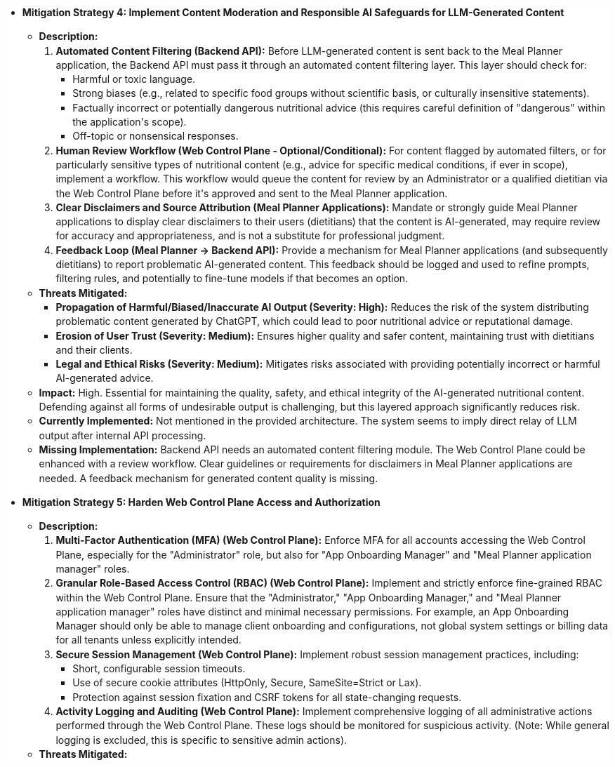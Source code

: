 *   **Mitigation Strategy 4: Implement Content Moderation and Responsible AI Safeguards for LLM-Generated Content**
    *   **Description:**
        1.  **Automated Content Filtering (Backend API):** Before LLM-generated content is sent back to the Meal Planner application, the Backend API must pass it through an automated content filtering layer. This layer should check for:
            *   Harmful or toxic language.
            *   Strong biases (e.g., related to specific food groups without scientific basis, or culturally insensitive statements).
            *   Factually incorrect or potentially dangerous nutritional advice (this requires careful definition of "dangerous" within the application's scope).
            *   Off-topic or nonsensical responses.
        2.  **Human Review Workflow (Web Control Plane - Optional/Conditional):** For content flagged by automated filters, or for particularly sensitive types of nutritional content (e.g., advice for specific medical conditions, if ever in scope), implement a workflow. This workflow would queue the content for review by an Administrator or a qualified dietitian via the Web Control Plane before it's approved and sent to the Meal Planner application.
        3.  **Clear Disclaimers and Source Attribution (Meal Planner Applications):** Mandate or strongly guide Meal Planner applications to display clear disclaimers to their users (dietitians) that the content is AI-generated, may require review for accuracy and appropriateness, and is not a substitute for professional judgment.
        4.  **Feedback Loop (Meal Planner -> Backend API):** Provide a mechanism for Meal Planner applications (and subsequently dietitians) to report problematic AI-generated content. This feedback should be logged and used to refine prompts, filtering rules, and potentially to fine-tune models if that becomes an option.
    *   **Threats Mitigated:**
        *   **Propagation of Harmful/Biased/Inaccurate AI Output (Severity: High):** Reduces the risk of the system distributing problematic content generated by ChatGPT, which could lead to poor nutritional advice or reputational damage.
        *   **Erosion of User Trust (Severity: Medium):** Ensures higher quality and safer content, maintaining trust with dietitians and their clients.
        *   **Legal and Ethical Risks (Severity: Medium):** Mitigates risks associated with providing potentially incorrect or harmful AI-generated advice.
    *   **Impact:** High. Essential for maintaining the quality, safety, and ethical integrity of the AI-generated nutritional content. Defending against all forms of undesirable output is challenging, but this layered approach significantly reduces risk.
    *   **Currently Implemented:** Not mentioned in the provided architecture. The system seems to imply direct relay of LLM output after internal API processing.
    *   **Missing Implementation:** Backend API needs an automated content filtering module. The Web Control Plane could be enhanced with a review workflow. Clear guidelines or requirements for disclaimers in Meal Planner applications are needed. A feedback mechanism for generated content quality is missing.

*   **Mitigation Strategy 5: Harden Web Control Plane Access and Authorization**
    *   **Description:**
        1.  **Multi-Factor Authentication (MFA) (Web Control Plane):** Enforce MFA for all accounts accessing the Web Control Plane, especially for the "Administrator" role, but also for "App Onboarding Manager" and "Meal Planner application manager" roles.
        2.  **Granular Role-Based Access Control (RBAC) (Web Control Plane):** Implement and strictly enforce fine-grained RBAC within the Web Control Plane. Ensure that the "Administrator," "App Onboarding Manager," and "Meal Planner application manager" roles have distinct and minimal necessary permissions. For example, an App Onboarding Manager should only be able to manage client onboarding and configurations, not global system settings or billing data for all tenants unless explicitly intended.
        3.  **Secure Session Management (Web Control Plane):** Implement robust session management practices, including:
            *   Short, configurable session timeouts.
            *   Use of secure cookie attributes (HttpOnly, Secure, SameSite=Strict or Lax).
            *   Protection against session fixation and CSRF tokens for all state-changing requests.
        4.  **Activity Logging and Auditing (Web Control Plane):** Implement comprehensive logging of all administrative actions performed through the Web Control Plane. These logs should be monitored for suspicious activity. (Note: While general logging is excluded, this is specific to sensitive admin actions).
    *   **Threats Mitigated:**